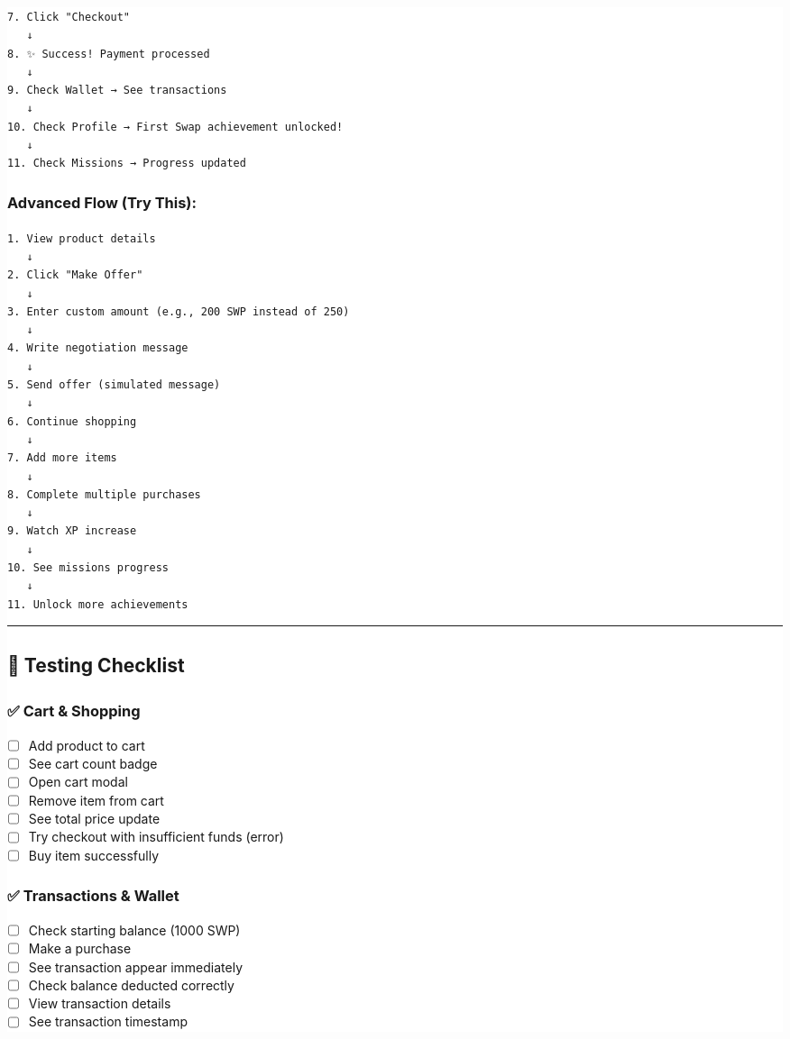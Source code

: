 ```
7. Click "Checkout"
   ↓
8. ✨ Success! Payment processed
   ↓
9. Check Wallet → See transactions
   ↓
10. Check Profile → First Swap achievement unlocked!
   ↓
11. Check Missions → Progress updated
```

### Advanced Flow (Try This):
```
1. View product details
   ↓
2. Click "Make Offer"
   ↓
3. Enter custom amount (e.g., 200 SWP instead of 250)
   ↓
4. Write negotiation message
   ↓
5. Send offer (simulated message)
   ↓
6. Continue shopping
   ↓
7. Add more items
   ↓
8. Complete multiple purchases
   ↓
9. Watch XP increase
   ↓
10. See missions progress
   ↓
11. Unlock more achievements
```

---

## 🧪 Testing Checklist

### ✅ Cart & Shopping
- [ ] Add product to cart
- [ ] See cart count badge
- [ ] Open cart modal
- [ ] Remove item from cart
- [ ] See total price update
- [ ] Try checkout with insufficient funds (error)
- [ ] Buy item successfully

### ✅ Transactions & Wallet
- [ ] Check starting balance (1000 SWP)
- [ ] Make a purchase
- [ ] See transaction appear immediately
- [ ] Check balance deducted correctly
- [ ] View transaction details
- [ ] See transaction timestamp
